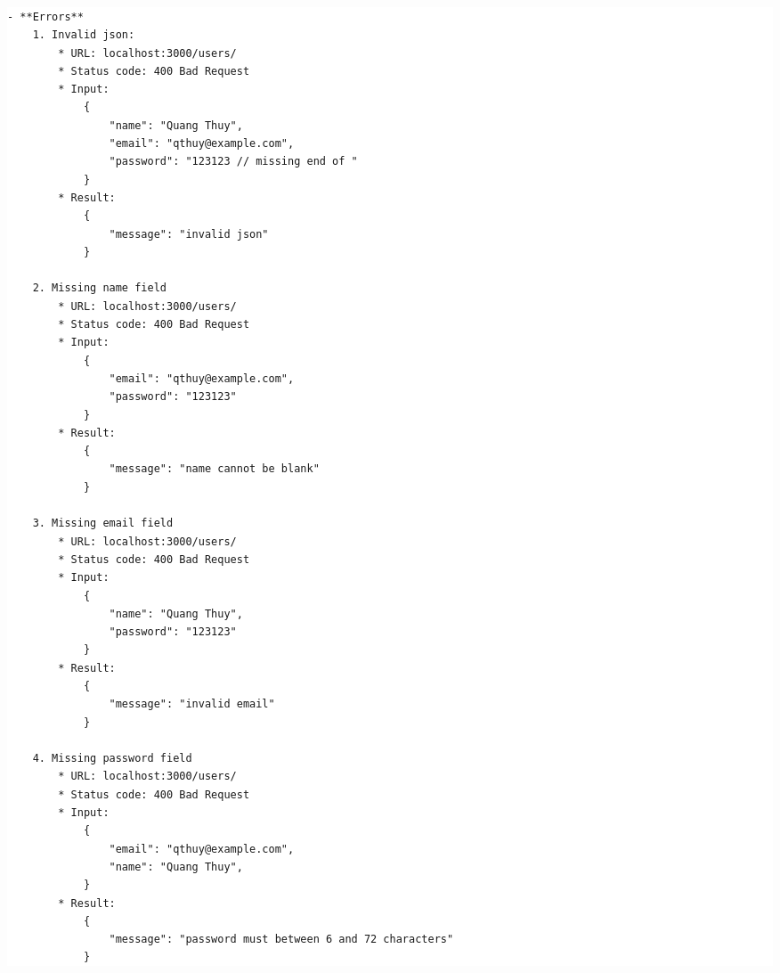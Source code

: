     - **Errors**
        1. Invalid json:
            * URL: localhost:3000/users/
            * Status code: 400 Bad Request
            * Input:
                {
                    "name": "Quang Thuy",
                    "email": "qthuy@example.com",
                    "password": "123123 // missing end of "
                }
            * Result:
                {
                    "message": "invalid json"
                }

        2. Missing name field
            * URL: localhost:3000/users/
            * Status code: 400 Bad Request
            * Input:
                {
                    "email": "qthuy@example.com",
                    "password": "123123"
                }
            * Result:
                {
                    "message": "name cannot be blank"
                }

        3. Missing email field
            * URL: localhost:3000/users/
            * Status code: 400 Bad Request
            * Input:
                {
                    "name": "Quang Thuy",
                    "password": "123123"
                }
            * Result:
                {
                    "message": "invalid email"
                }

        4. Missing password field
            * URL: localhost:3000/users/
            * Status code: 400 Bad Request
            * Input:
                {
                    "email": "qthuy@example.com",
                    "name": "Quang Thuy",
                }
            * Result:
                {
                    "message": "password must between 6 and 72 characters"
                }
